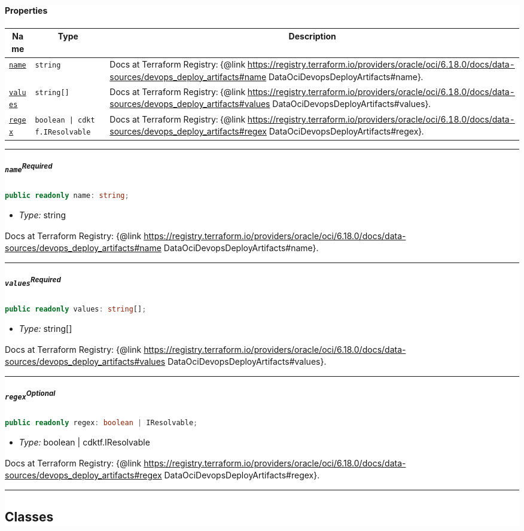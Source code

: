#### Properties <a name="Properties" id="Properties"></a>

| **Name** | **Type** | **Description** |
| --- | --- | --- |
| <code><a href="#rhizo-co-terraform-provider-oci.dataOciDevopsDeployArtifacts.DataOciDevopsDeployArtifactsFilter.property.name">name</a></code> | <code>string</code> | Docs at Terraform Registry: {@link https://registry.terraform.io/providers/oracle/oci/6.18.0/docs/data-sources/devops_deploy_artifacts#name DataOciDevopsDeployArtifacts#name}. |
| <code><a href="#rhizo-co-terraform-provider-oci.dataOciDevopsDeployArtifacts.DataOciDevopsDeployArtifactsFilter.property.values">values</a></code> | <code>string[]</code> | Docs at Terraform Registry: {@link https://registry.terraform.io/providers/oracle/oci/6.18.0/docs/data-sources/devops_deploy_artifacts#values DataOciDevopsDeployArtifacts#values}. |
| <code><a href="#rhizo-co-terraform-provider-oci.dataOciDevopsDeployArtifacts.DataOciDevopsDeployArtifactsFilter.property.regex">regex</a></code> | <code>boolean \| cdktf.IResolvable</code> | Docs at Terraform Registry: {@link https://registry.terraform.io/providers/oracle/oci/6.18.0/docs/data-sources/devops_deploy_artifacts#regex DataOciDevopsDeployArtifacts#regex}. |

---

##### `name`<sup>Required</sup> <a name="name" id="rhizo-co-terraform-provider-oci.dataOciDevopsDeployArtifacts.DataOciDevopsDeployArtifactsFilter.property.name"></a>

```typescript
public readonly name: string;
```

- *Type:* string

Docs at Terraform Registry: {@link https://registry.terraform.io/providers/oracle/oci/6.18.0/docs/data-sources/devops_deploy_artifacts#name DataOciDevopsDeployArtifacts#name}.

---

##### `values`<sup>Required</sup> <a name="values" id="rhizo-co-terraform-provider-oci.dataOciDevopsDeployArtifacts.DataOciDevopsDeployArtifactsFilter.property.values"></a>

```typescript
public readonly values: string[];
```

- *Type:* string[]

Docs at Terraform Registry: {@link https://registry.terraform.io/providers/oracle/oci/6.18.0/docs/data-sources/devops_deploy_artifacts#values DataOciDevopsDeployArtifacts#values}.

---

##### `regex`<sup>Optional</sup> <a name="regex" id="rhizo-co-terraform-provider-oci.dataOciDevopsDeployArtifacts.DataOciDevopsDeployArtifactsFilter.property.regex"></a>

```typescript
public readonly regex: boolean | IResolvable;
```

- *Type:* boolean | cdktf.IResolvable

Docs at Terraform Registry: {@link https://registry.terraform.io/providers/oracle/oci/6.18.0/docs/data-sources/devops_deploy_artifacts#regex DataOciDevopsDeployArtifacts#regex}.

---

## Classes <a name="Classes" id="Classes"></a>
